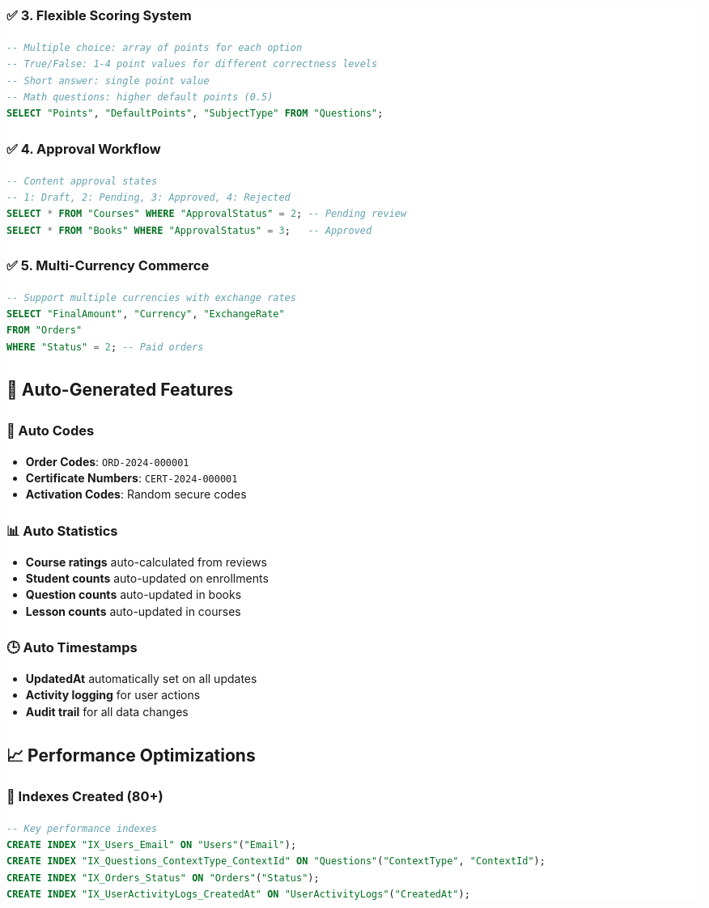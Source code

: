 ### **✅ 3. Flexible Scoring System**
```sql
-- Multiple choice: array of points for each option
-- True/False: 1-4 point values for different correctness levels  
-- Short answer: single point value
-- Math questions: higher default points (0.5)
SELECT "Points", "DefaultPoints", "SubjectType" FROM "Questions";
```

### **✅ 4. Approval Workflow**
```sql
-- Content approval states
-- 1: Draft, 2: Pending, 3: Approved, 4: Rejected
SELECT * FROM "Courses" WHERE "ApprovalStatus" = 2; -- Pending review
SELECT * FROM "Books" WHERE "ApprovalStatus" = 3;   -- Approved
```

### **✅ 5. Multi-Currency Commerce**
```sql
-- Support multiple currencies with exchange rates
SELECT "FinalAmount", "Currency", "ExchangeRate" 
FROM "Orders" 
WHERE "Status" = 2; -- Paid orders
```

## 🎯 Auto-Generated Features

### **🔢 Auto Codes**
- **Order Codes**: `ORD-2024-000001`
- **Certificate Numbers**: `CERT-2024-000001`
- **Activation Codes**: Random secure codes

### **📊 Auto Statistics**
- **Course ratings** auto-calculated from reviews
- **Student counts** auto-updated on enrollments  
- **Question counts** auto-updated in books
- **Lesson counts** auto-updated in courses

### **🕒 Auto Timestamps**
- **UpdatedAt** automatically set on all updates
- **Activity logging** for user actions
- **Audit trail** for all data changes

## 📈 Performance Optimizations

### **🚀 Indexes Created (80+)**
```sql
-- Key performance indexes
CREATE INDEX "IX_Users_Email" ON "Users"("Email");
CREATE INDEX "IX_Questions_ContextType_ContextId" ON "Questions"("ContextType", "ContextId");
CREATE INDEX "IX_Orders_Status" ON "Orders"("Status");
CREATE INDEX "IX_UserActivityLogs_CreatedAt" ON "UserActivityLogs"("CreatedAt");
```
